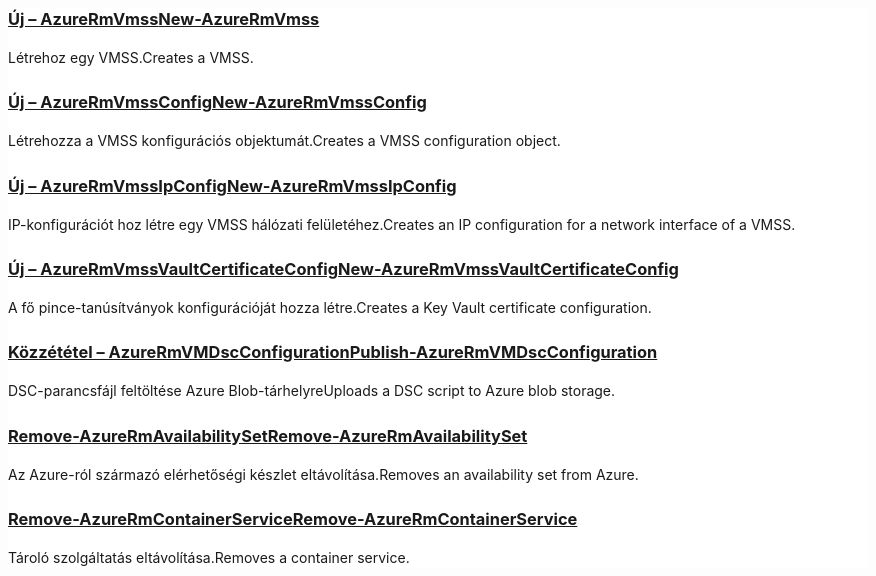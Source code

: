 ### [<span data-ttu-id="d9022-255">Új – AzureRmVmss</span><span class="sxs-lookup"><span data-stu-id="d9022-255">New-AzureRmVmss</span></span>](New-AzureRmVmss.md)
<span data-ttu-id="d9022-256">Létrehoz egy VMSS.</span><span class="sxs-lookup"><span data-stu-id="d9022-256">Creates a VMSS.</span></span>

### [<span data-ttu-id="d9022-257">Új – AzureRmVmssConfig</span><span class="sxs-lookup"><span data-stu-id="d9022-257">New-AzureRmVmssConfig</span></span>](New-AzureRmVmssConfig.md)
<span data-ttu-id="d9022-258">Létrehozza a VMSS konfigurációs objektumát.</span><span class="sxs-lookup"><span data-stu-id="d9022-258">Creates a VMSS configuration object.</span></span>

### [<span data-ttu-id="d9022-259">Új – AzureRmVmssIpConfig</span><span class="sxs-lookup"><span data-stu-id="d9022-259">New-AzureRmVmssIpConfig</span></span>](New-AzureRmVmssIpConfig.md)
<span data-ttu-id="d9022-260">IP-konfigurációt hoz létre egy VMSS hálózati felületéhez.</span><span class="sxs-lookup"><span data-stu-id="d9022-260">Creates an IP configuration for a network interface of a VMSS.</span></span>

### [<span data-ttu-id="d9022-261">Új – AzureRmVmssVaultCertificateConfig</span><span class="sxs-lookup"><span data-stu-id="d9022-261">New-AzureRmVmssVaultCertificateConfig</span></span>](New-AzureRmVmssVaultCertificateConfig.md)
<span data-ttu-id="d9022-262">A fő pince-tanúsítványok konfigurációját hozza létre.</span><span class="sxs-lookup"><span data-stu-id="d9022-262">Creates a Key Vault certificate configuration.</span></span>

### [<span data-ttu-id="d9022-263">Közzététel – AzureRmVMDscConfiguration</span><span class="sxs-lookup"><span data-stu-id="d9022-263">Publish-AzureRmVMDscConfiguration</span></span>](Publish-AzureRmVMDscConfiguration.md)
<span data-ttu-id="d9022-264">DSC-parancsfájl feltöltése Azure Blob-tárhelyre</span><span class="sxs-lookup"><span data-stu-id="d9022-264">Uploads a DSC script to Azure blob storage.</span></span>

### [<span data-ttu-id="d9022-265">Remove-AzureRmAvailabilitySet</span><span class="sxs-lookup"><span data-stu-id="d9022-265">Remove-AzureRmAvailabilitySet</span></span>](Remove-AzureRmAvailabilitySet.md)
<span data-ttu-id="d9022-266">Az Azure-ról származó elérhetőségi készlet eltávolítása.</span><span class="sxs-lookup"><span data-stu-id="d9022-266">Removes an availability set from Azure.</span></span>

### [<span data-ttu-id="d9022-267">Remove-AzureRmContainerService</span><span class="sxs-lookup"><span data-stu-id="d9022-267">Remove-AzureRmContainerService</span></span>](Remove-AzureRmContainerService.md)
<span data-ttu-id="d9022-268">Tároló szolgáltatás eltávolítása.</span><span class="sxs-lookup"><span data-stu-id="d9022-268">Removes a container service.</span></span>
